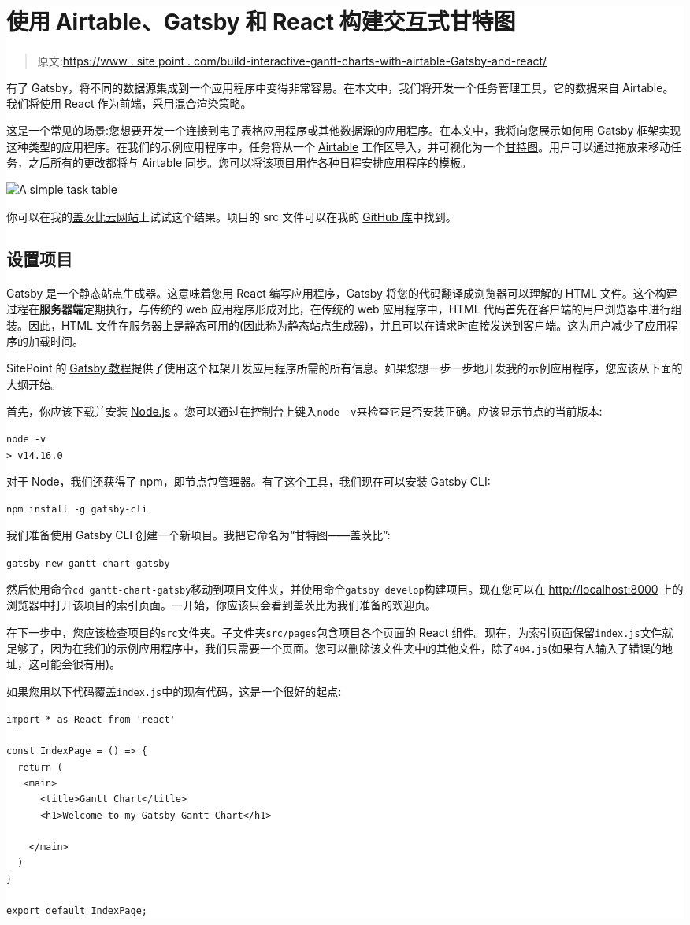 # 使用 Airtable、Gatsby 和 React 构建交互式甘特图

> 原文:[https://www . site point . com/build-interactive-gantt-charts-with-airtable-Gatsby-and-react/](https://www.sitepoint.com/build-interactive-gantt-charts-with-airtable-gatsby-and-react/)

有了 Gatsby，将不同的数据源集成到一个应用程序中变得非常容易。在本文中，我们将开发一个任务管理工具，它的数据来自 Airtable。我们将使用 React 作为前端，采用混合渲染策略。

这是一个常见的场景:您想要开发一个连接到电子表格应用程序或其他数据源的应用程序。在本文中，我将向您展示如何用 Gatsby 框架实现这种类型的应用程序。在我们的示例应用程序中，任务将从一个 [Airtable](https://www.sitepoint.com/how-to-use-airtable-a-beginners-guide/) 工作区导入，并可视化为一个[甘特图](https://en.wikipedia.org/wiki/Gantt_chart)。用户可以通过拖放来移动任务，之后所有的更改都将与 Airtable 同步。您可以将该项目用作各种日程安排应用程序的模板。

![A simple task table](../Images/88f1f2018ccdd52c8392f2ecb30b9393.png)

你可以在我的[盖茨比云网站](https://ganttchartgatsbymain.gatsbyjs.io/)上试试这个结果。项目的 src 文件可以在我的 [GitHub 库](https://github.com/aprenzel/gantt-chart-gatsby-public)中找到。

## 设置项目

Gatsby 是一个静态站点生成器。这意味着您用 React 编写应用程序，Gatsby 将您的代码翻译成浏览器可以理解的 HTML 文件。这个构建过程在**服务器端**定期执行，与传统的 web 应用程序形成对比，在传统的 web 应用程序中，HTML 代码首先在客户端的用户浏览器中进行组装。因此，HTML 文件在服务器上是静态可用的(因此称为静态站点生成器)，并且可以在请求时直接发送到客户端。这为用户减少了应用程序的加载时间。

SitePoint 的 [Gatsby 教程](https://www.sitepoint.com/gatsby-guide/)提供了使用这个框架开发应用程序所需的所有信息。如果您想一步一步地开发我的示例应用程序，您应该从下面的大纲开始。

首先，你应该下载并安装 [Node.js](https://nodejs.org/en/download/) 。您可以通过在控制台上键入`node -v`来检查它是否安装正确。应该显示节点的当前版本:

```
node -v
> v14.16.0 
```

对于 Node，我们还获得了 npm，即节点包管理器。有了这个工具，我们现在可以安装 Gatsby CLI:

```
npm install -g gatsby-cli 
```

我们准备使用 Gatsby CLI 创建一个新项目。我把它命名为“甘特图——盖茨比”:

```
gatsby new gantt-chart-gatsby 
```

然后使用命令`cd gantt-chart-gatsby`移动到项目文件夹，并使用命令`gatsby develop`构建项目。现在您可以在 [http://localhost:8000](http://localhost:8000) 上的浏览器中打开该项目的索引页面。一开始，你应该只会看到盖茨比为我们准备的欢迎页。

在下一步中，您应该检查项目的`src`文件夹。子文件夹`src/pages`包含项目各个页面的 React 组件。现在，为索引页面保留`index.js`文件就足够了，因为在我们的示例应用程序中，我们只需要一个页面。您可以删除该文件夹中的其他文件，除了`404.js`(如果有人输入了错误的地址，这可能会很有用)。

如果您用以下代码覆盖`index.js`中的现有代码，这是一个很好的起点:

```
import * as React from 'react'

const IndexPage = () => {
  return (
   <main>
      <title>Gantt Chart</title>
      <h1>Welcome to my Gatsby Gantt Chart</h1> 

    </main>
  )
}

export default IndexPage; 
```
